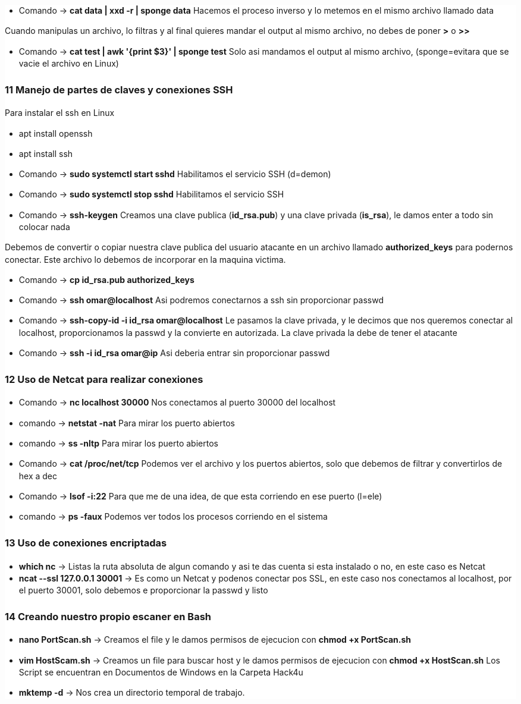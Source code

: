 - Comando -> **cat data | xxd -r | sponge data** Hacemos el proceso inverso y lo metemos en el mismo archivo llamado data

Cuando manipulas un archivo, lo filtras y al final quieres mandar el output al mismo archivo, no debes de poner **>** o **>>**
- Comando -> **cat test | awk '{print $3}' | sponge test** Solo asi mandamos el output al mismo archivo, (sponge=evitara que se vacie el archivo en Linux)

### 11 Manejo de partes de claves y conexiones SSH
Para instalar el ssh en Linux
- apt install openssh 
- apt install ssh

- Comando -> **sudo systemctl start sshd** Habilitamos el servicio SSH (d=demon)
- Comando -> **sudo systemctl stop sshd** Habilitamos el servicio SSH
- Comando -> **ssh-keygen** Creamos una clave publica (**id_rsa.pub**) y una clave privada (**is_rsa**), le damos enter a todo sin colocar nada

Debemos de convertir o copiar nuestra clave publica del usuario atacante en un archivo llamado **authorized_keys** para podernos conectar. Este archivo lo debemos de incorporar en la maquina victima.
- Comando -> **cp id_rsa.pub authorized_keys**
- Comando -> **ssh omar@localhost** Asi podremos conectarnos a ssh sin proporcionar passwd


- Comando -> **ssh-copy-id -i id_rsa omar@localhost** Le pasamos la clave privada, y le decimos que nos queremos conectar al localhost, proporcionamos la passwd y la convierte en autorizada.
La clave privada la debe de tener el atacante
- Comando -> **ssh -i id_rsa omar@ip** Asi deberia entrar sin proporcionar passwd

### 12 Uso de Netcat para realizar conexiones
- Comando -> **nc localhost 30000** Nos conectamos al puerto 30000 del localhost

- comando -> **netstat -nat** Para mirar los puerto abiertos
- comando -> **ss -nltp** Para mirar los puerto abiertos

- Comando -> **cat /proc/net/tcp** Podemos ver el archivo y los puertos abiertos, solo que debemos de filtrar y convertirlos de hex a dec
- Comando -> **lsof -i:22** Para que me de una idea, de que esta corriendo en ese puerto (l=ele)
- comando -> **ps -faux** Podemos ver todos los procesos corriendo en el sistema

### 13 Uso de conexiones encriptadas
- **which nc** -> Listas la ruta absoluta de algun comando y asi te das cuenta si esta instalado o no, en este caso es Netcat
- **ncat --ssl 127.0.0.1 30001** -> Es como un Netcat y podenos conectar pos SSL, en este caso nos conectamos al localhost, por el puerto 30001, solo debemos e proporcionar la passwd y listo

### 14 Creando nuestro propio escaner en Bash
- **nano PortScan.sh** -> Creamos el file y le damos permisos de ejecucion con **chmod +x PortScan.sh**
- **vim HostScam.sh** -> Creamos un file para buscar host y le damos permisos de ejecucion con **chmod +x HostScan.sh**
Los Script se encuentran en Documentos de Windows en la Carpeta Hack4u

- **mktemp -d** -> Nos crea un directorio temporal de trabajo.
